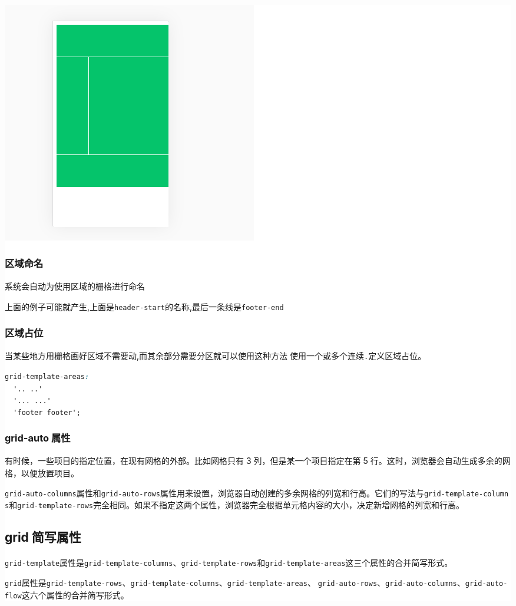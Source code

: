 ![alt](./CSS3-栅格布局/区域命名效果.png)

### 区域命名

系统会自动为使用区域的栅格进行命名

上面的例子可能就产生,上面是`header-start`的名称,最后一条线是`footer-end`

### 区域占位

当某些地方用栅格画好区域不需要动,而其余部分需要分区就可以使用这种方法
使用一个或多个连续`.`定义区域占位。

```css
grid-template-areas:
  '.. ..'
  '... ...'
  'footer footer';
```

### grid-auto 属性

有时候，一些项目的指定位置，在现有网格的外部。比如网格只有 3 列，但是某一个项目指定在第 5 行。这时，浏览器会自动生成多余的网格，以便放置项目。

`grid-auto-columns`属性和`grid-auto-rows`属性用来设置，浏览器自动创建的多余网格的列宽和行高。它们的写法与`grid-template-columns`和`grid-template-rows`完全相同。如果不指定这两个属性，浏览器完全根据单元格内容的大小，决定新增网格的列宽和行高。

## grid 简写属性

`grid-template`属性是`grid-template-columns`、`grid-template-rows`和`grid-template-areas`这三个属性的合并简写形式。

`grid`属性是`grid-template-rows`、`grid-template-columns`、`grid-template-areas`、 `grid-auto-rows`、`grid-auto-columns`、`grid-auto-flow`这六个属性的合并简写形式。
